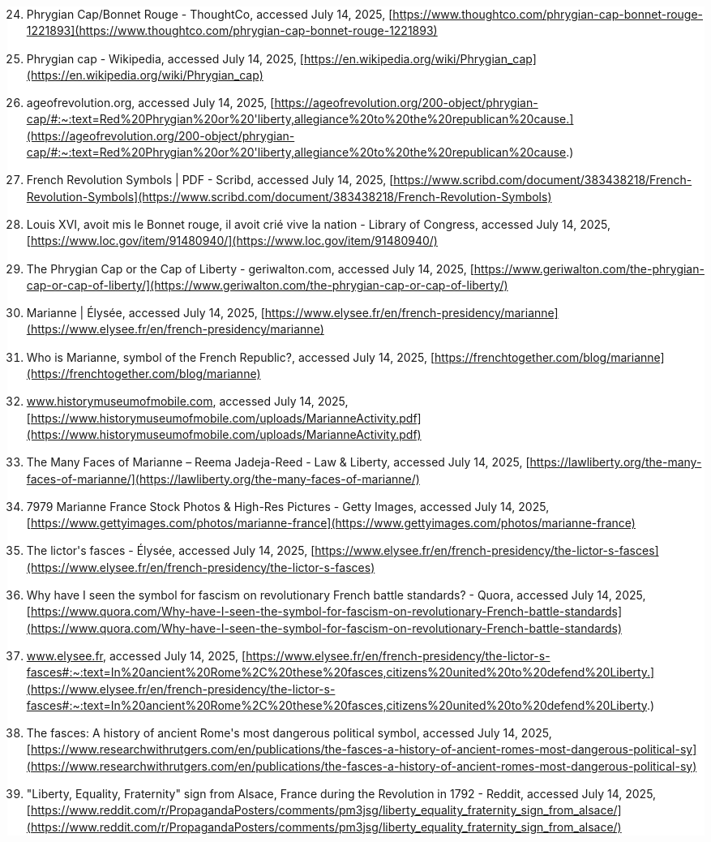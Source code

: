 24. Phrygian Cap/Bonnet Rouge - ThoughtCo, accessed July 14, 2025, [https://www.thoughtco.com/phrygian-cap-bonnet-rouge-1221893](https://www.thoughtco.com/phrygian-cap-bonnet-rouge-1221893)
    
25. Phrygian cap - Wikipedia, accessed July 14, 2025, [https://en.wikipedia.org/wiki/Phrygian_cap](https://en.wikipedia.org/wiki/Phrygian_cap)
    
26. ageofrevolution.org, accessed July 14, 2025, [https://ageofrevolution.org/200-object/phrygian-cap/#:~:text=Red%20Phrygian%20or%20'liberty,allegiance%20to%20the%20republican%20cause.](https://ageofrevolution.org/200-object/phrygian-cap/#:~:text=Red%20Phrygian%20or%20'liberty,allegiance%20to%20the%20republican%20cause.)
    
27. French Revolution Symbols | PDF - Scribd, accessed July 14, 2025, [https://www.scribd.com/document/383438218/French-Revolution-Symbols](https://www.scribd.com/document/383438218/French-Revolution-Symbols)
    
28. Louis XVI, avoit mis le Bonnet rouge, il avoit crié vive la nation - Library of Congress, accessed July 14, 2025, [https://www.loc.gov/item/91480940/](https://www.loc.gov/item/91480940/)
    
29. The Phrygian Cap or the Cap of Liberty - geriwalton.com, accessed July 14, 2025, [https://www.geriwalton.com/the-phrygian-cap-or-cap-of-liberty/](https://www.geriwalton.com/the-phrygian-cap-or-cap-of-liberty/)
    
30. Marianne | Élysée, accessed July 14, 2025, [https://www.elysee.fr/en/french-presidency/marianne](https://www.elysee.fr/en/french-presidency/marianne)
    
31. Who is Marianne, symbol of the French Republic?, accessed July 14, 2025, [https://frenchtogether.com/blog/marianne](https://frenchtogether.com/blog/marianne)
    
32. www.historymuseumofmobile.com, accessed July 14, 2025, [https://www.historymuseumofmobile.com/uploads/MarianneActivity.pdf](https://www.historymuseumofmobile.com/uploads/MarianneActivity.pdf)
    
33. The Many Faces of Marianne – Reema Jadeja-Reed - Law & Liberty, accessed July 14, 2025, [https://lawliberty.org/the-many-faces-of-marianne/](https://lawliberty.org/the-many-faces-of-marianne/)
    
34. 7979 Marianne France Stock Photos & High-Res Pictures - Getty Images, accessed July 14, 2025, [https://www.gettyimages.com/photos/marianne-france](https://www.gettyimages.com/photos/marianne-france)
    
35. The lictor's fasces - Élysée, accessed July 14, 2025, [https://www.elysee.fr/en/french-presidency/the-lictor-s-fasces](https://www.elysee.fr/en/french-presidency/the-lictor-s-fasces)
    
36. Why have I seen the symbol for fascism on revolutionary French battle standards? - Quora, accessed July 14, 2025, [https://www.quora.com/Why-have-I-seen-the-symbol-for-fascism-on-revolutionary-French-battle-standards](https://www.quora.com/Why-have-I-seen-the-symbol-for-fascism-on-revolutionary-French-battle-standards)
    
37. www.elysee.fr, accessed July 14, 2025, [https://www.elysee.fr/en/french-presidency/the-lictor-s-fasces#:~:text=In%20ancient%20Rome%2C%20these%20fasces,citizens%20united%20to%20defend%20Liberty.](https://www.elysee.fr/en/french-presidency/the-lictor-s-fasces#:~:text=In%20ancient%20Rome%2C%20these%20fasces,citizens%20united%20to%20defend%20Liberty.)
    
38. The fasces: A history of ancient Rome's most dangerous political symbol, accessed July 14, 2025, [https://www.researchwithrutgers.com/en/publications/the-fasces-a-history-of-ancient-romes-most-dangerous-political-sy](https://www.researchwithrutgers.com/en/publications/the-fasces-a-history-of-ancient-romes-most-dangerous-political-sy)
    
39. "Liberty, Equality, Fraternity" sign from Alsace, France during the Revolution in 1792 - Reddit, accessed July 14, 2025, [https://www.reddit.com/r/PropagandaPosters/comments/pm3jsg/liberty_equality_fraternity_sign_from_alsace/](https://www.reddit.com/r/PropagandaPosters/comments/pm3jsg/liberty_equality_fraternity_sign_from_alsace/)
    